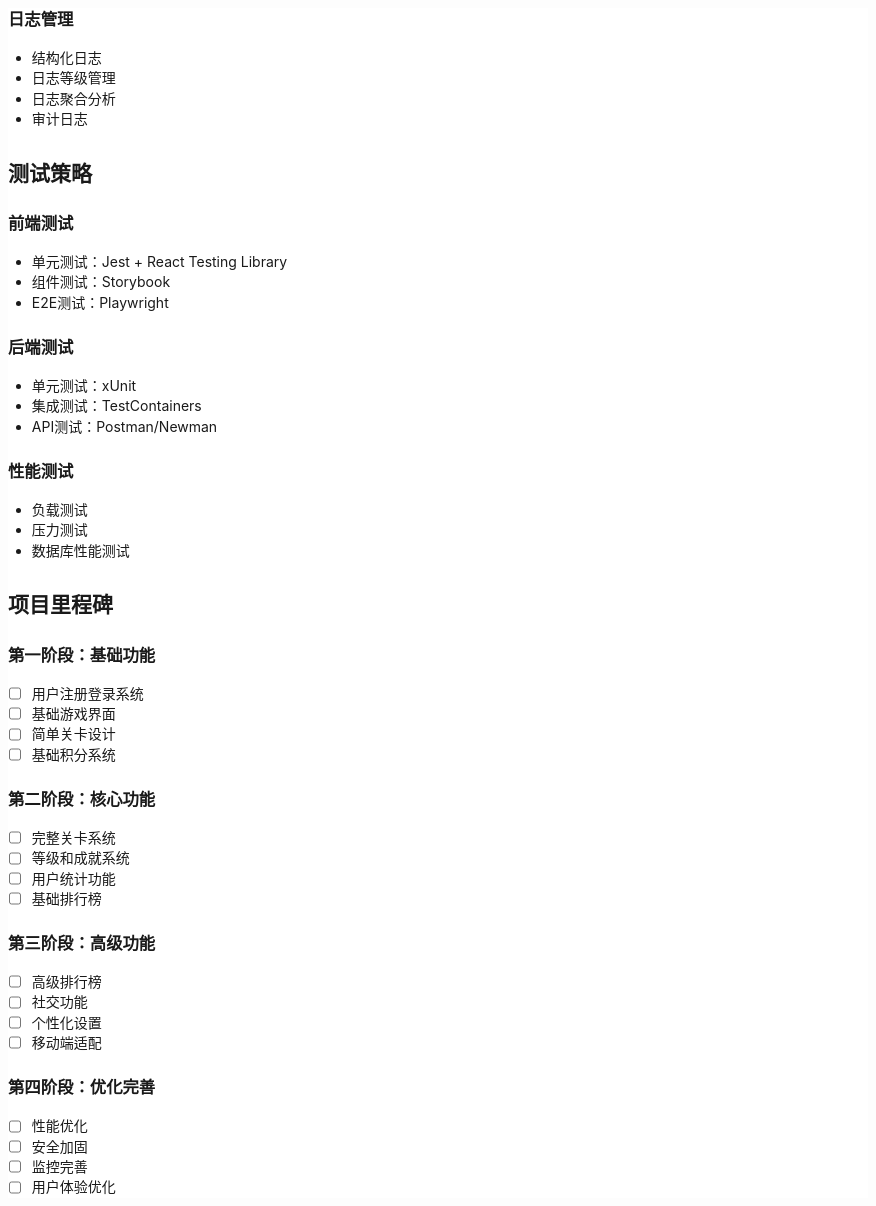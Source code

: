 ### 日志管理
- 结构化日志
- 日志等级管理
- 日志聚合分析
- 审计日志

## 测试策略

### 前端测试
- 单元测试：Jest + React Testing Library
- 组件测试：Storybook
- E2E测试：Playwright

### 后端测试
- 单元测试：xUnit
- 集成测试：TestContainers
- API测试：Postman/Newman

### 性能测试
- 负载测试
- 压力测试
- 数据库性能测试

## 项目里程碑

### 第一阶段：基础功能
- [ ] 用户注册登录系统
- [ ] 基础游戏界面
- [ ] 简单关卡设计
- [ ] 基础积分系统

### 第二阶段：核心功能
- [ ] 完整关卡系统
- [ ] 等级和成就系统
- [ ] 用户统计功能
- [ ] 基础排行榜

### 第三阶段：高级功能
- [ ] 高级排行榜
- [ ] 社交功能
- [ ] 个性化设置
- [ ] 移动端适配

### 第四阶段：优化完善
- [ ] 性能优化
- [ ] 安全加固
- [ ] 监控完善
- [ ] 用户体验优化
